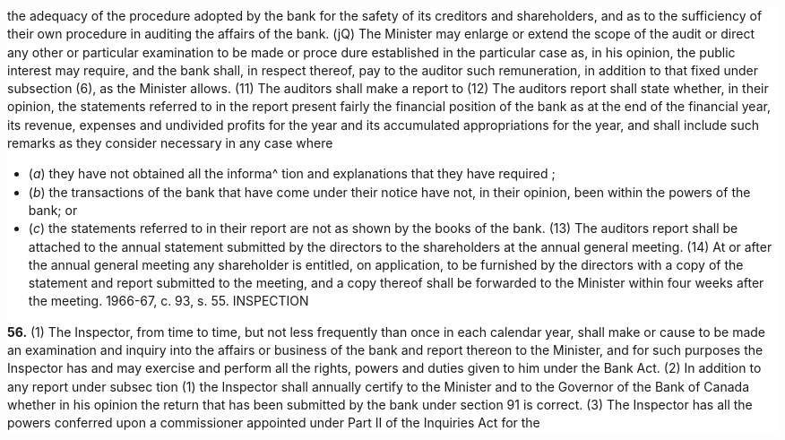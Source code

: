 the adequacy of the procedure adopted by
the bank for the safety of its creditors and
shareholders, and as to the sufficiency of their
own procedure in auditing the affairs of the
bank.
(jQ) The Minister may enlarge or extend
the scope of the audit or direct any other or
particular examination to be made or proce
dure established in the particular case as, in
his opinion, the public interest may require,
and the bank shall, in respect thereof, pay to
the auditor such remuneration, in addition to
that fixed under subsection (6), as the Minister
allows.
(11) The auditors shall make a report to
(12) The auditors report shall state whether,
in their opinion, the statements referred to in
the report present fairly the financial position
of the bank as at the end of the financial
year, its revenue, expenses and undivided
profits for the year and its accumulated
appropriations for the year, and shall include
such remarks as they consider necessary in
any case where
  * (_a_) they have not obtained all the informa^
tion and explanations that they have
required ;
  * (_b_) the transactions of the bank that have
come under their notice have not, in their
opinion, been within the powers of the
bank; or
  * (_c_) the statements referred to in their report
are not as shown by the books of the bank.
(13) The auditors report shall be attached
to the annual statement submitted by the
directors to the shareholders at the annual
general meeting.
(14) At or after the annual general meeting
any shareholder is entitled, on application, to
be furnished by the directors with a copy of
the statement and report submitted to the
meeting, and a copy thereof shall be forwarded
to the Minister within four weeks after the
meeting. 1966-67, c. 93, s. 55.
INSPECTION

**56.** (1) The Inspector, from time to time,
but not less frequently than once in each
calendar year, shall make or cause to be made
an examination and inquiry into the affairs
or business of the bank and report thereon to
the Minister, and for such purposes the
Inspector has and may exercise and perform
all the rights, powers and duties given to him
under the Bank Act.
(2) In addition to any report under subsec
tion (1) the Inspector shall annually certify
to the Minister and to the Governor of the
Bank of Canada whether in his opinion the
return that has been submitted by the bank
under section 91 is correct.
(3) The Inspector has all the powers
conferred upon a commissioner appointed
under Part II of the Inquiries Act for the